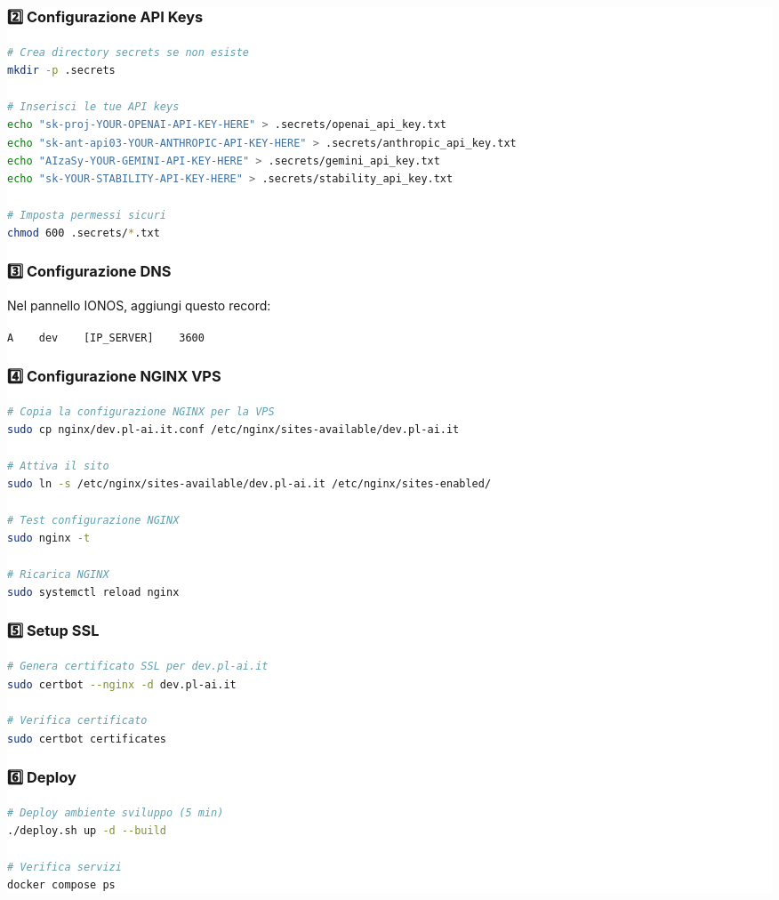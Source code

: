 ### 2️⃣ Configurazione API Keys
```bash
# Crea directory secrets se non esiste
mkdir -p .secrets

# Inserisci le tue API keys
echo "sk-proj-YOUR-OPENAI-API-KEY-HERE" > .secrets/openai_api_key.txt
echo "sk-ant-api03-YOUR-ANTHROPIC-API-KEY-HERE" > .secrets/anthropic_api_key.txt
echo "AIzaSy-YOUR-GEMINI-API-KEY-HERE" > .secrets/gemini_api_key.txt
echo "sk-YOUR-STABILITY-API-KEY-HERE" > .secrets/stability_api_key.txt

# Imposta permessi sicuri
chmod 600 .secrets/*.txt
```

### 3️⃣ Configurazione DNS
Nel pannello IONOS, aggiungi questo record:
```
A    dev    [IP_SERVER]    3600
```

### 4️⃣ Configurazione NGINX VPS
```bash
# Copia la configurazione NGINX per la VPS
sudo cp nginx/dev.pl-ai.it.conf /etc/nginx/sites-available/dev.pl-ai.it

# Attiva il sito
sudo ln -s /etc/nginx/sites-available/dev.pl-ai.it /etc/nginx/sites-enabled/

# Test configurazione NGINX
sudo nginx -t

# Ricarica NGINX
sudo systemctl reload nginx
```

### 5️⃣ Setup SSL
```bash
# Genera certificato SSL per dev.pl-ai.it
sudo certbot --nginx -d dev.pl-ai.it

# Verifica certificato
sudo certbot certificates
```

### 6️⃣ Deploy
```bash
# Deploy ambiente sviluppo (5 min)
./deploy.sh up -d --build

# Verifica servizi
docker compose ps
```
